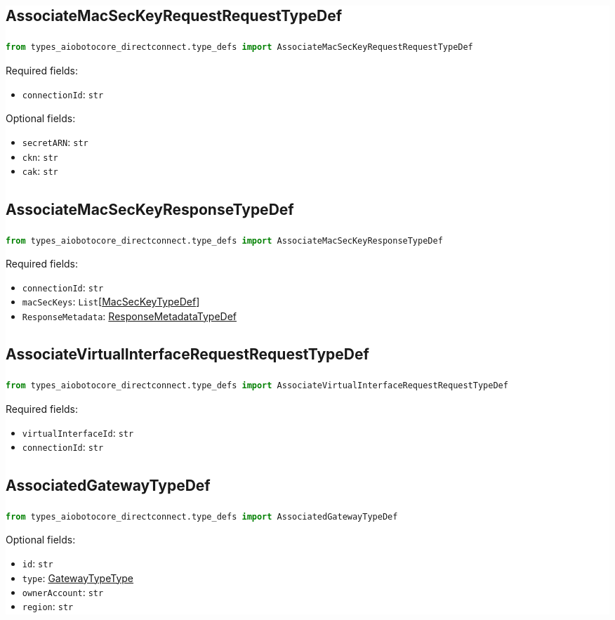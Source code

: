 ## AssociateMacSecKeyRequestRequestTypeDef

```python
from types_aiobotocore_directconnect.type_defs import AssociateMacSecKeyRequestRequestTypeDef
```

Required fields:

- `connectionId`: `str`

Optional fields:

- `secretARN`: `str`
- `ckn`: `str`
- `cak`: `str`

<a id="associatemacseckeyresponsetypedef"></a>

## AssociateMacSecKeyResponseTypeDef

```python
from types_aiobotocore_directconnect.type_defs import AssociateMacSecKeyResponseTypeDef
```

Required fields:

- `connectionId`: `str`
- `macSecKeys`: `List`\[[MacSecKeyTypeDef](./type_defs.md#macseckeytypedef)\]
- `ResponseMetadata`:
  [ResponseMetadataTypeDef](./type_defs.md#responsemetadatatypedef)

<a id="associatevirtualinterfacerequestrequesttypedef"></a>

## AssociateVirtualInterfaceRequestRequestTypeDef

```python
from types_aiobotocore_directconnect.type_defs import AssociateVirtualInterfaceRequestRequestTypeDef
```

Required fields:

- `virtualInterfaceId`: `str`
- `connectionId`: `str`

<a id="associatedgatewaytypedef"></a>

## AssociatedGatewayTypeDef

```python
from types_aiobotocore_directconnect.type_defs import AssociatedGatewayTypeDef
```

Optional fields:

- `id`: `str`
- `type`: [GatewayTypeType](./literals.md#gatewaytypetype)
- `ownerAccount`: `str`
- `region`: `str`
